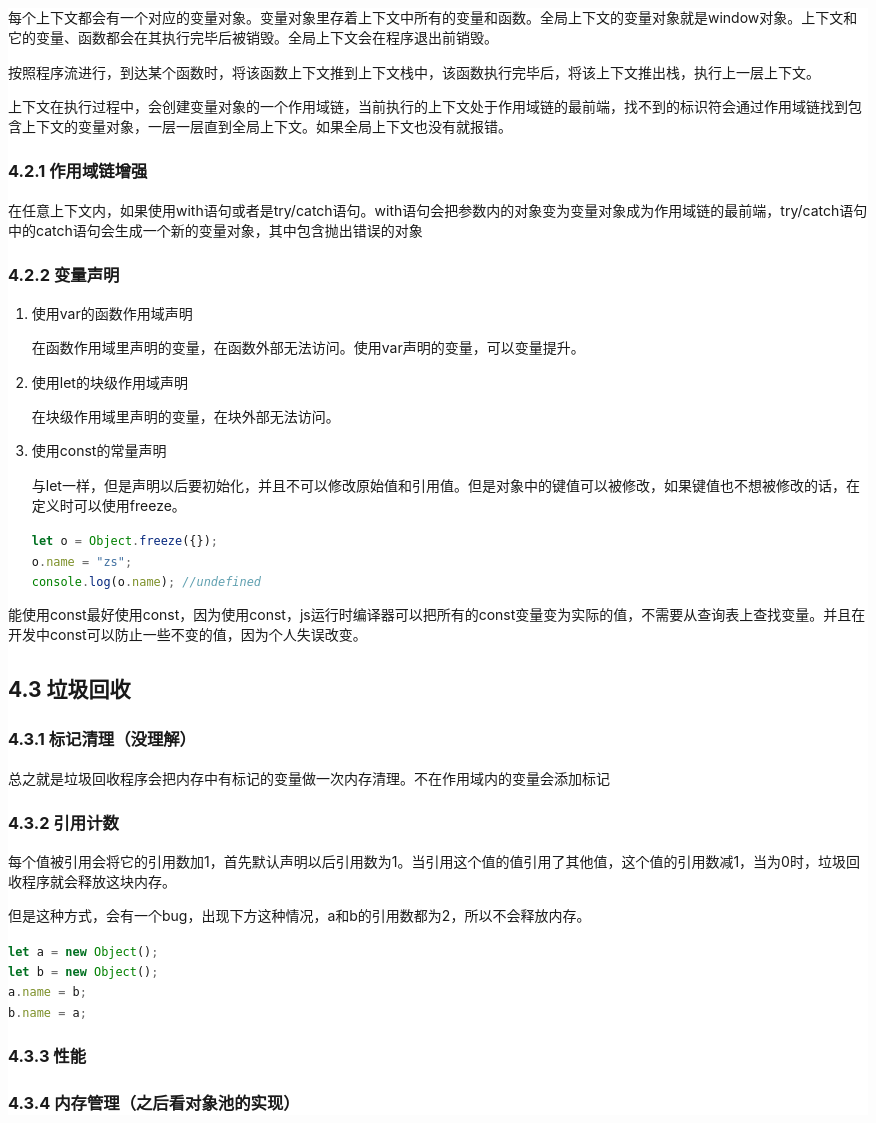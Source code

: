 ​	每个上下文都会有一个对应的变量对象。变量对象里存着上下文中所有的变量和函数。全局上下文的变量对象就是window对象。上下文和它的变量、函数都会在其执行完毕后被销毁。全局上下文会在程序退出前销毁。

​	按照程序流进行，到达某个函数时，将该函数上下文推到上下文栈中，该函数执行完毕后，将该上下文推出栈，执行上一层上下文。

​	上下文在执行过程中，会创建变量对象的一个作用域链，当前执行的上下文处于作用域链的最前端，找不到的标识符会通过作用域链找到包含上下文的变量对象，一层一层直到全局上下文。如果全局上下文也没有就报错。

### 4.2.1 作用域链增强

​	在任意上下文内，如果使用with语句或者是try/catch语句。with语句会把参数内的对象变为变量对象成为作用域链的最前端，try/catch语句中的catch语句会生成一个新的变量对象，其中包含抛出错误的对象

### 4.2.2 变量声明

1. 使用var的函数作用域声明

   在函数作用域里声明的变量，在函数外部无法访问。使用var声明的变量，可以变量提升。

2. 使用let的块级作用域声明

   在块级作用域里声明的变量，在块外部无法访问。

3. 使用const的常量声明

   与let一样，但是声明以后要初始化，并且不可以修改原始值和引用值。但是对象中的键值可以被修改，如果键值也不想被修改的话，在定义时可以使用freeze。

   ```js
   let o = Object.freeze({});
   o.name = "zs";
   console.log(o.name); //undefined
   ```

​		能使用const最好使用const，因为使用const，js运行时编译器可以把所有的const变量变为实际的值，不需要从查询表上查找变量。并且在开发中const可以防止一些不变的值，因为个人失误改变。

## 4.3 垃圾回收

### 4.3.1 标记清理（没理解）

​	总之就是垃圾回收程序会把内存中有标记的变量做一次内存清理。不在作用域内的变量会添加标记

### 4.3.2 引用计数

​	每个值被引用会将它的引用数加1，首先默认声明以后引用数为1。当引用这个值的值引用了其他值，这个值的引用数减1，当为0时，垃圾回收程序就会释放这块内存。

​	但是这种方式，会有一个bug，出现下方这种情况，a和b的引用数都为2，所以不会释放内存。

```js
let a = new Object();
let b = new Object();
a.name = b;
b.name = a;
```

### 4.3.3 性能

### 4.3.4 内存管理（之后看对象池的实现）
